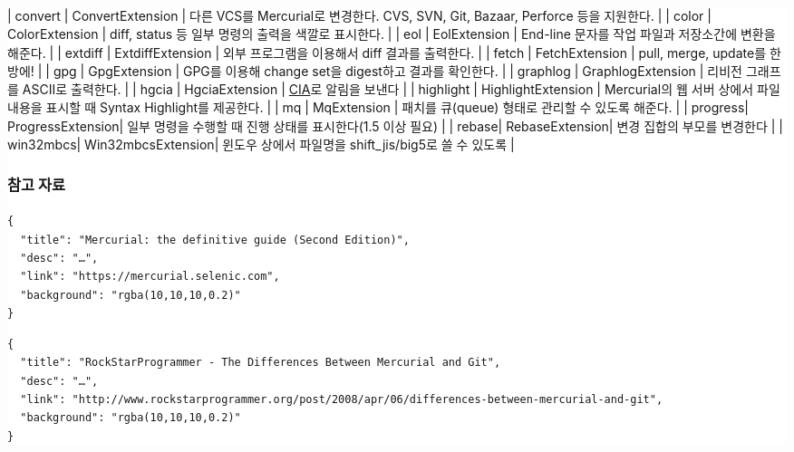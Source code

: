 | convert | ConvertExtension | 다른 VCS를 Mercurial로 변경한다. CVS, SVN, Git, Bazaar, Perforce 등을 지원한다. |
| color | ColorExtension | diff, status 등 일부 명령의 출력을 색깔로 표시한다. |
| eol | EolExtension | End-line 문자를 작업 파일과 저장소간에 변환을 해준다. |
| extdiff | ExtdiffExtension | 외부 프로그램을 이용해서 diff 결과를 출력한다. |
| fetch | FetchExtension | pull, merge, update를 한방에! |
| gpg | GpgExtension | GPG를 이용해 change set을 digest하고 결과를 확인한다. |
| graphlog | GraphlogExtension | 리비전 그래프를 ASCII로 출력한다. |
| hgcia | HgciaExtension | [CIA<VPIcon icon="fas fa-globe"/>](http://cia.navi.cx/)로 알림을 보낸다 |
| highlight | HighlightExtension | Mercurial의 웹 서버 상에서 파일 내용을 표시할 때 Syntax Highlight를 제공한다. |
| mq | MqExtension | 패치를 큐(queue) 형태로 관리할 수 있도록 해준다. |
| progress| ProgressExtension| 일부 명령을 수행할 때 진행 상태를 표시한다(1.5 이상 필요) |
| rebase| RebaseExtension| 변경 집합의 부모를 변경한다 |
| win32mbcs| Win32mbcsExtension| 윈도우 상에서 파일명을 shift_jis/big5로 쓸 수 있도록  |

### 참고 자료

<SiteInfo
  name="Git"
  desc="Git is a free and open source distributed version control system designed to handle everything from small to very large projects with speed and efficiency."
  url="http://git-scm.com"
  logo="http://git-scm.com/favicon.ico"
  preview="https://git-scm.com/images/branching-illustration@2x.png"/>

```component VPCard
{
  "title": "Mercurial: the definitive guide (Second Edition)",
  "desc": "…",
  "link": "https://mercurial.selenic.com",
  "background": "rgba(10,10,10,0.2)"
}
```

<SiteInfo
  name="Git vs. Mercurial: Please Relax | Important Shock"
  desc="Everyone's up in arms to embrace distributed version control as the new must-have tool for the developer in the know. Though many people have not yet migrated from Subversion, those that have almost invariably extoll the virtues of their particular choice. But though all of the major DVCS's have features that set them above the…"
  url="http://importantshock.wordpress.com/2008/08/07/git-vs-mercurial"
  logo="https://s0.wp.com/i/favicon.ico"
  preview="https://importantshock.files.wordpress.com/2008/08/macgyver.jpg?w=455"/>

```component VPCard
{
  "title": "RockStarProgrammer - The Differences Between Mercurial and Git",
  "desc": "…",
  "link": "http://www.rockstarprogrammer.org/post/2008/apr/06/differences-between-mercurial-and-git",
  "background": "rgba(10,10,10,0.2)"
}
```
